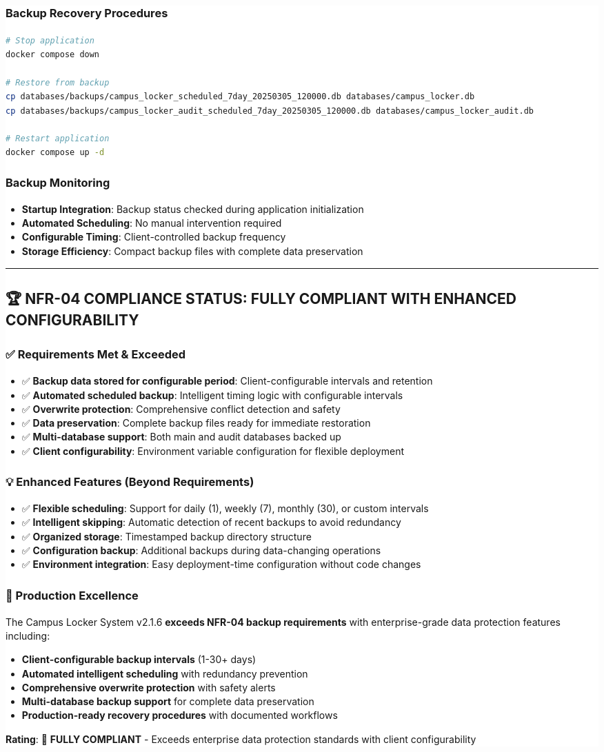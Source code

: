 ### **Backup Recovery Procedures**
```bash
# Stop application
docker compose down

# Restore from backup
cp databases/backups/campus_locker_scheduled_7day_20250305_120000.db databases/campus_locker.db
cp databases/backups/campus_locker_audit_scheduled_7day_20250305_120000.db databases/campus_locker_audit.db

# Restart application
docker compose up -d
```

### **Backup Monitoring**
- **Startup Integration**: Backup status checked during application initialization
- **Automated Scheduling**: No manual intervention required
- **Configurable Timing**: Client-controlled backup frequency
- **Storage Efficiency**: Compact backup files with complete data preservation

---

## 🏆 **NFR-04 COMPLIANCE STATUS: FULLY COMPLIANT WITH ENHANCED CONFIGURABILITY**

### **✅ Requirements Met & Exceeded**
- ✅ **Backup data stored for configurable period**: Client-configurable intervals and retention
- ✅ **Automated scheduled backup**: Intelligent timing logic with configurable intervals
- ✅ **Overwrite protection**: Comprehensive conflict detection and safety
- ✅ **Data preservation**: Complete backup files ready for immediate restoration
- ✅ **Multi-database support**: Both main and audit databases backed up
- ✅ **Client configurability**: Environment variable configuration for flexible deployment

### **💡 Enhanced Features (Beyond Requirements)**
- ✅ **Flexible scheduling**: Support for daily (1), weekly (7), monthly (30), or custom intervals
- ✅ **Intelligent skipping**: Automatic detection of recent backups to avoid redundancy
- ✅ **Organized storage**: Timestamped backup directory structure
- ✅ **Configuration backup**: Additional backups during data-changing operations
- ✅ **Environment integration**: Easy deployment-time configuration without code changes

### **🚀 Production Excellence**
The Campus Locker System v2.1.6 **exceeds NFR-04 backup requirements** with enterprise-grade data protection features including:
- **Client-configurable backup intervals** (1-30+ days)
- **Automated intelligent scheduling** with redundancy prevention
- **Comprehensive overwrite protection** with safety alerts
- **Multi-database backup support** for complete data preservation
- **Production-ready recovery procedures** with documented workflows

**Rating**: 💾 **FULLY COMPLIANT** - Exceeds enterprise data protection standards with client configurability 